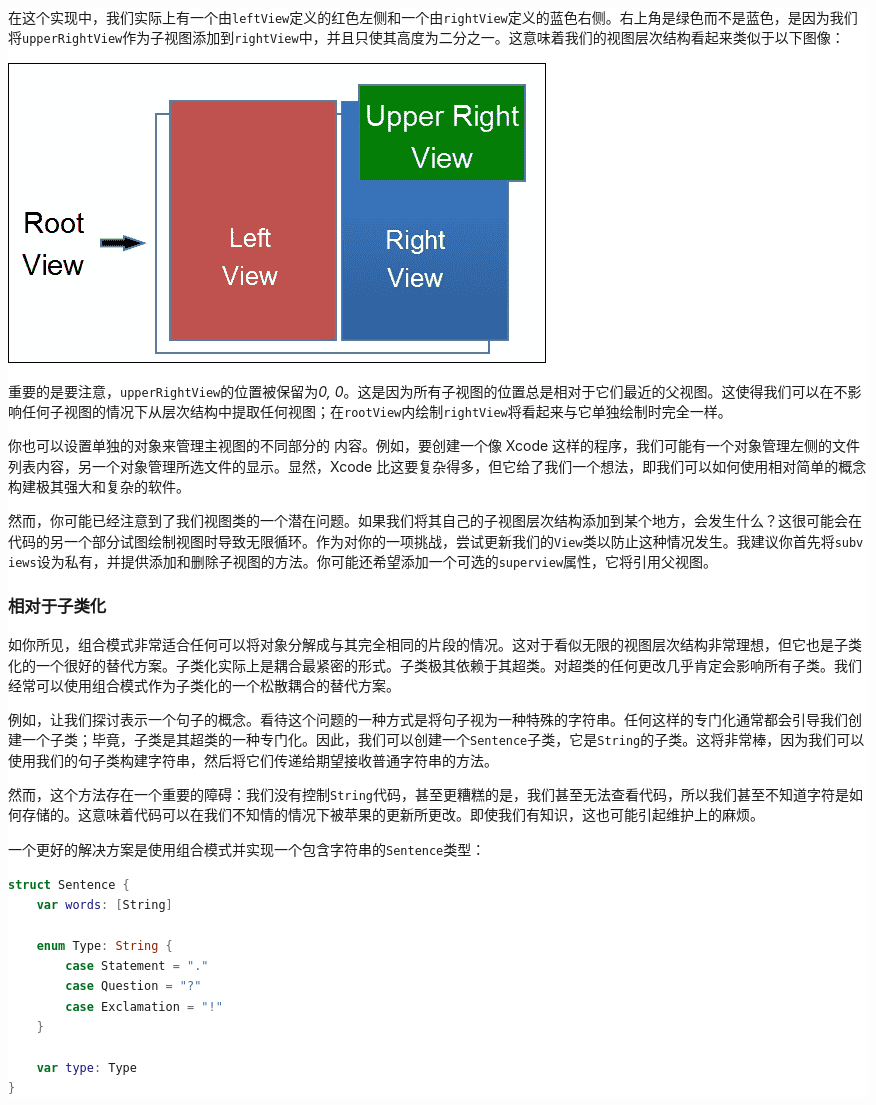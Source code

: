 
在这个实现中，我们实际上有一个由`leftView`定义的红色左侧和一个由`rightView`定义的蓝色右侧。右上角是绿色而不是蓝色，是因为我们将`upperRightView`作为子视图添加到`rightView`中，并且只使其高度为二分之一。这意味着我们的视图层次结构看起来类似于以下图像：

![层次结构](img/B05103_09_02.jpg)

重要的是要注意，`upperRightView`的位置被保留为*0, 0*。这是因为所有子视图的位置总是相对于它们最近的父视图。这使得我们可以在不影响任何子视图的情况下从层次结构中提取任何视图；在`rootView`内绘制`rightView`将看起来与它单独绘制时完全一样。

你也可以设置单独的对象来管理主视图的不同部分的 内容。例如，要创建一个像 Xcode 这样的程序，我们可能有一个对象管理左侧的文件列表内容，另一个对象管理所选文件的显示。显然，Xcode 比这要复杂得多，但它给了我们一个想法，即我们可以如何使用相对简单的概念构建极其强大和复杂的软件。

然而，你可能已经注意到了我们视图类的一个潜在问题。如果我们将其自己的子视图层次结构添加到某个地方，会发生什么？这很可能会在代码的另一个部分试图绘制视图时导致无限循环。作为对你的一项挑战，尝试更新我们的`View`类以防止这种情况发生。我建议你首先将`subviews`设为私有，并提供添加和删除子视图的方法。你可能还希望添加一个可选的`superview`属性，它将引用父视图。

### 相对于子类化

如你所见，组合模式非常适合任何可以将对象分解成与其完全相同的片段的情况。这对于看似无限的视图层次结构非常理想，但它也是子类化的一个很好的替代方案。子类化实际上是耦合最紧密的形式。子类极其依赖于其超类。对超类的任何更改几乎肯定会影响所有子类。我们经常可以使用组合模式作为子类化的一个松散耦合的替代方案。

例如，让我们探讨表示一个句子的概念。看待这个问题的一种方式是将句子视为一种特殊的字符串。任何这样的专门化通常都会引导我们创建一个子类；毕竟，子类是其超类的一种专门化。因此，我们可以创建一个`Sentence`子类，它是`String`的子类。这将非常棒，因为我们可以使用我们的句子类构建字符串，然后将它们传递给期望接收普通字符串的方法。

然而，这个方法存在一个重要的障碍：我们没有控制`String`代码，甚至更糟糕的是，我们甚至无法查看代码，所以我们甚至不知道字符是如何存储的。这意味着代码可以在我们不知情的情况下被苹果的更新所更改。即使我们有知识，这也可能引起维护上的麻烦。

一个更好的解决方案是使用组合模式并实现一个包含字符串的`Sentence`类型：

```swift
struct Sentence {
    var words: [String]

    enum Type: String {
        case Statement = "."
        case Question = "?"
        case Exclamation = "!"
    }

    var type: Type
}
```
